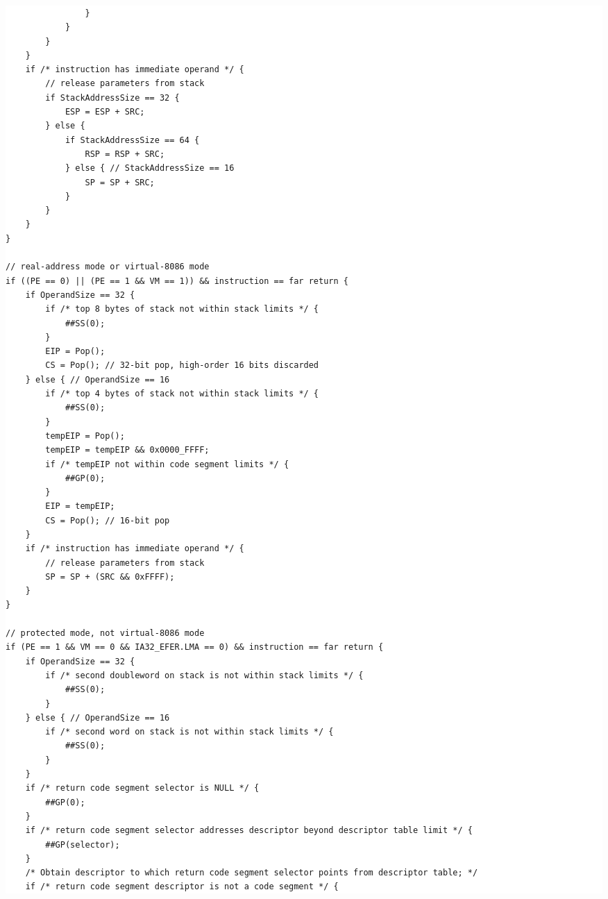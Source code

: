 ```rust,ignore
                }
            }
        }
    }
    if /* instruction has immediate operand */ {
        // release parameters from stack
        if StackAddressSize == 32 {
            ESP = ESP + SRC;
        } else {
            if StackAddressSize == 64 {
                RSP = RSP + SRC;
            } else { // StackAddressSize == 16
                SP = SP + SRC;
            }
        }
    }
}

// real-address mode or virtual-8086 mode
if ((PE == 0) || (PE == 1 && VM == 1)) && instruction == far return {
    if OperandSize == 32 {
        if /* top 8 bytes of stack not within stack limits */ {
            ##SS(0);
        }
        EIP = Pop();
        CS = Pop(); // 32-bit pop, high-order 16 bits discarded
    } else { // OperandSize == 16
        if /* top 4 bytes of stack not within stack limits */ {
            ##SS(0);
        }
        tempEIP = Pop();
        tempEIP = tempEIP && 0x0000_FFFF;
        if /* tempEIP not within code segment limits */ {
            ##GP(0);
        }
        EIP = tempEIP;
        CS = Pop(); // 16-bit pop
    }
    if /* instruction has immediate operand */ {
        // release parameters from stack
        SP = SP + (SRC && 0xFFFF);
    }
}

// protected mode, not virtual-8086 mode
if (PE == 1 && VM == 0 && IA32_EFER.LMA == 0) && instruction == far return {
    if OperandSize == 32 {
        if /* second doubleword on stack is not within stack limits */ {
            ##SS(0);
        }
    } else { // OperandSize == 16
        if /* second word on stack is not within stack limits */ {
            ##SS(0);
        }
    }
    if /* return code segment selector is NULL */ {
        ##GP(0);
    }
    if /* return code segment selector addresses descriptor beyond descriptor table limit */ {
        ##GP(selector);
    }
    /* Obtain descriptor to which return code segment selector points from descriptor table; */
    if /* return code segment descriptor is not a code segment */ {
```